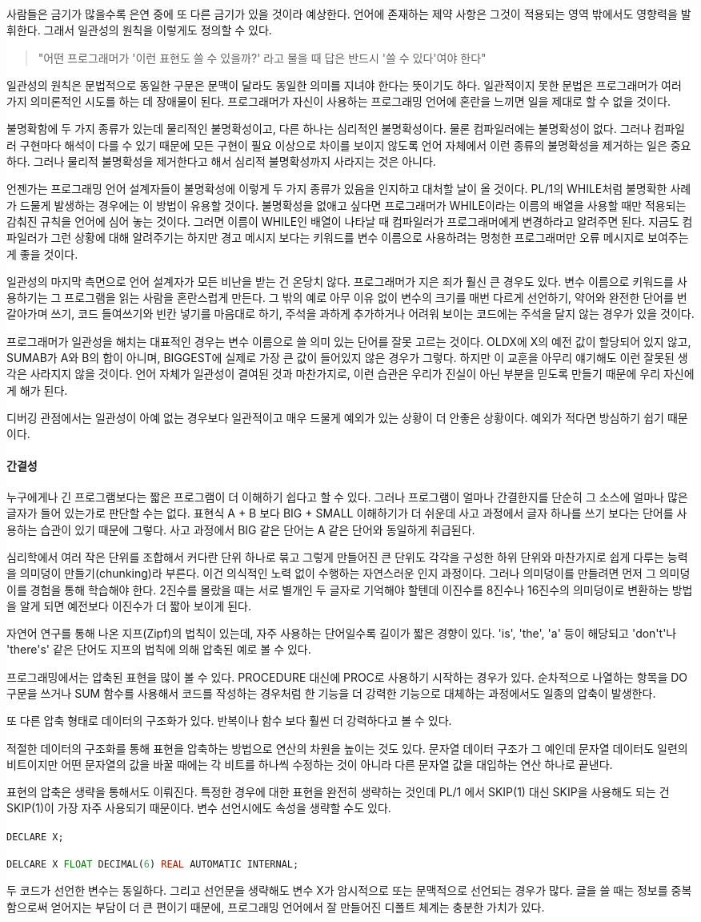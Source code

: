 사람들은 금기가 많을수록 은연 중에 또 다른 금기가 있을 것이라 예상한다. 언어에 존재하는 제약 사항은 그것이 적용되는 영역 밖에서도 영향력을 발휘한다. 그래서 일관성의 원칙을 이렇게도 정의할 수 있다.

> "어떤 프로그래머가 '이런 표현도 쓸 수 있을까?' 라고 물을 때 답은 반드시 '쓸 수 있다'여야 한다"

일관성의 원칙은 문법적으로 동일한 구문은 문맥이 달라도 동일한 의미를 지녀야 한다는 뜻이기도 하다. 일관적이지 못한 문법은 프로그래머가 여러 가지 의미론적인 시도를 하는 데 장애물이 된다. 프로그래머가 자신이 사용하는 프로그래밍 언어에 혼란을 느끼면 일을 제대로 할 수 없을 것이다.

불명확함에 두 가지 종류가 있는데 물리적인 불명확성이고, 다른 하나는 심리적인 불명확성이다. 물론 컴파일러에는 불명확성이 없다. 그러나 컴파일러 구현마다 해석이 다를 수 있기 때문에 모든 구현이 필요 이상으로 차이를 보이지 않도록 언어 자체에서 이런 종류의 불명확성을 제거하는 일은 중요하다. 그러나 물리적 불명확성을 제거한다고 해서 심리적 불명확성까지 사라지는 것은 아니다.

언젠가는 프로그래밍 언어 설계자들이 불명확성에 이렇게 두 가지 종류가 있음을 인지하고 대처할 날이 올 것이다. PL/1의 WHILE처럼 불명확한 사례가 드물게 발생하는 경우에는 이 방법이 유용할 것이다. 불명확성을 없애고 싶다면 프로그래머가 WHILE이라는 이름의 배열을 사용할 때만 적용되는 감춰진 규칙을 언어에 심어 놓는 것이다. 그러면 이름이 WHILE인 배열이 나타날 때 컴파일러가 프로그래머에게 변경하라고 알려주면 된다. 지금도 컴파일러가 그런 상황에 대해 알려주기는 하지만 경고 메시지 보다는 키워드를 변수 이름으로 사용하려는 멍청한 프로그래머만 오류 메시지로 보여주는게 좋을 것이다.

일관성의 마지막 측면으로 언어 설계자가 모든 비난을 받는 건 온당치 않다. 프로그래머가 지은 죄가 훨신 큰 경우도 있다. 변수 이름으로 키워드를 사용하기는 그 프로그램을 읽는 사람을 혼란스럽게 만든다. 그 밖의 예로 아무 이유 없이 변수의 크기를 매번 다르게 선언하기, 약어와 완전한 단어를 번갈아가며 쓰기, 코드 들여쓰기와 빈칸 넣기를 마음대로 하기, 주석을 과하게 추가하거나 어려워 보이는 코드에는 주석을 달지 않는 경우가 있을 것이다.

프로그래머가 일관성을 해치는 대표적인 경우는 변수 이름으로 쓸 의미 있는 단어를 잘못 고르는 것이다. OLDX에 X의 예전 값이 할당되어 있지 않고, SUMAB가 A와 B의 합이 아니며, BIGGEST에 실제로 가장 큰 값이 들어있지 않은 경우가 그렇다. 하지만 이 교훈을 아무리 얘기해도 이런 잘못된 생각은 사라지지 않을 것이다. 언어 자체가 일관성이 결여된 것과 마찬가지로, 이런 습관은 우리가 진실이 아닌 부분을 믿도록 만들기 때문에 우리 자신에게 해가 된다.

디버깅 관점에서는 일관성이 아예 없는 경우보다 일관적이고 매우 드물게 예외가 있는 상황이 더 안좋은 상황이다. 예외가 적다면 방심하기 쉽기 때문이다.

#### 간결성

누구에게나 긴 프로그램보다는 짧은 프로그램이 더 이해하기 쉽다고 할 수 있다. 그러나 프로그램이 얼마나 간결한지를 단순히 그 소스에 얼마나 많은 글자가 들어 있는가로 판단할 수는 없다. 표현식 A + B 보다 BIG + SMALL 이해하기가 더 쉬운데 사고 과정에서 글자 하나를 쓰기 보다는 단어를 사용하는 습관이 있기 때문에 그렇다. 사고 과정에서 BIG 같은 단어는 A 같은 단어와 동일하게 취급된다.

심리학에서 여러 작은 단위를 조합해서 커다란 단위 하나로 묶고 그렇게 만들어진 큰 단위도 각각을 구성한 하위 단위와 마찬가지로 쉽게 다루는 능력을 의미덩이 만들기(chunking)라 부른다. 이건 의식적인 노력 없이 수행하는 자연스러운 인지 과정이다. 그러나 의미덩이를 만들려면 먼저 그 의미덩이를 경험을 통해 학습해야 한다. 2진수를 몰랐을 때는 서로 별개인 두 글자로 기억해야 할텐데 이진수를 8진수나 16진수의 의미덩이로 변환하는 방법을 알게 되면 예전보다 이진수가 더 짧아 보이게 된다.

자연어 연구를 통해 나온 지프(Zipf)의 법칙이 있는데, 자주 사용하는 단어일수록 길이가 짧은 경향이 있다. 'is', 'the', 'a' 등이 해당되고 'don't'나 'there's' 같은 단어도 지프의 법칙에 의해 압축된 예로 볼 수 있다.

프로그래밍에서는 압축된 표현을 많이 볼 수 있다. PROCEDURE 대신에 PROC로 사용하기 시작하는 경우가 있다. 순차적으로 나열하는 항목을 DO 구문을 쓰거나 SUM 함수를 사용해서 코드를 작성하는 경우처럼 한 기능을 더 강력한 기능으로 대체하는 과정에서도 일종의 압축이 발생한다.

또 다른 압축 형태로 데이터의 구조화가 있다. 반복이나 함수 보다 훨씬 더 강력하다고 볼 수 있다.

적절한 데이터의 구조화를 통해 표현을 압축하는 방법으로 연산의 차원을 높이는 것도 있다. 문자열 데이터 구조가 그 예인데 문자열 데이터도 일련의 비트이지만 어떤 문자열의 값을 바꿀 때에는 각 비트를 하나씩 수정하는 것이 아니라 다른 문자열 값을 대입하는 연산 하나로 끝낸다.

표현의 압축은 생략을 통해서도 이뤄진다. 특정한 경우에 대한 표현을 완전히 생략하는 것인데 PL/1 에서 SKIP(1) 대신 SKIP을 사용해도 되는 건 SKIP(1)이 가장 자주 사용되기 때문이다. 변수 선언시에도 속성을 생략할 수도 있다.

``` fortran
DECLARE X;
```

``` fortran
DELCARE X FLOAT DECIMAL(6) REAL AUTOMATIC INTERNAL;
```

두 코드가 선언한 변수는 동일하다. 그리고 선언문을 생략해도 변수 X가 암시적으로 또는 문맥적으로 선언되는 경우가 많다. 글을 쓸 때는 정보를 중복함으로써 얻어지는 부담이 더 큰 편이기 때문에, 프로그래밍 언어에서 잘 만들어진 디폴트 체계는 충분한 가치가 있다.
